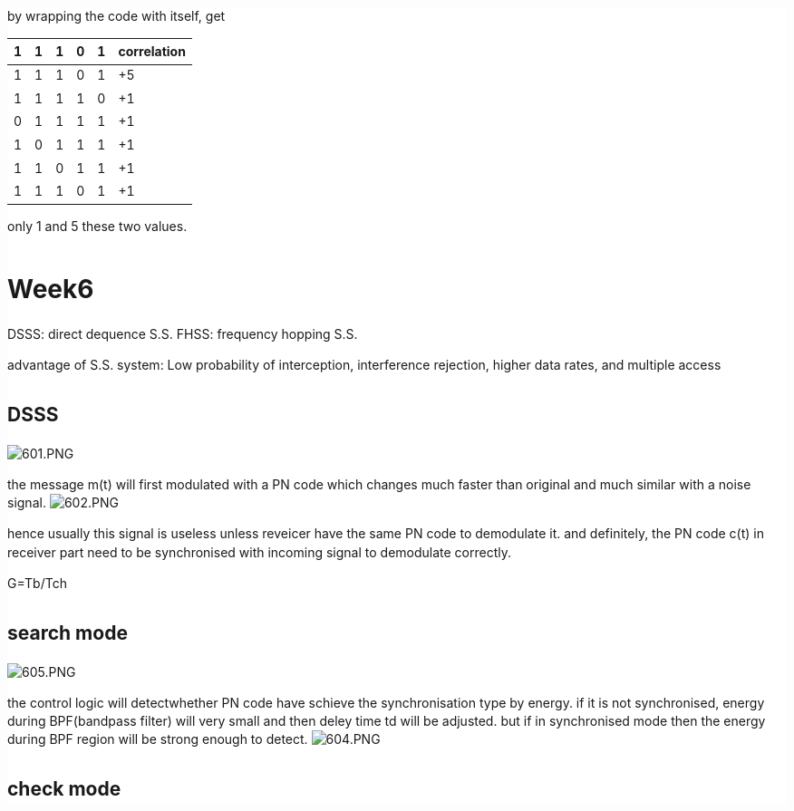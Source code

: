 by wrapping the code with itself, get

|1|1|1|0|1|correlation|
|:----|:----|:----|:----|:----|:----|
|1|1|1|0|1|+5|
|1|1|1|1|0|+1|
|0|1|1|1|1|+1|
|1|0|1|1|1|+1|
|1|1|0|1|1|+1|
|1|1|1|0|1|+1|

only 1 and 5 these two values.

# Week6

DSSS: direct dequence S.S.
FHSS: frequency hopping S.S.

advantage of S.S. system:
Low probability of interception, interference rejection, higher data rates, and multiple access

## DSSS

![601.PNG](601.PNG)

the message m(t) will first modulated with a PN code which changes much faster than original and much similar with a noise signal.
![602.PNG](602.PNG)

hence usually this signal is useless unless reveicer have the same PN code to demodulate it.
and definitely, the PN code c(t) in receiver part need to be synchronised with incoming signal to demodulate correctly.

G=Tb/Tch

## search mode

![605.PNG](605.PNG)

the control logic will detectwhether PN code have schieve the synchronisation type by energy. if it is not synchronised, energy during BPF(bandpass filter) will very small and then deley time td will be adjusted. but if in synchronised mode then the energy during BPF region will be strong enough to detect.
![604.PNG](604.PNG)

## check mode
